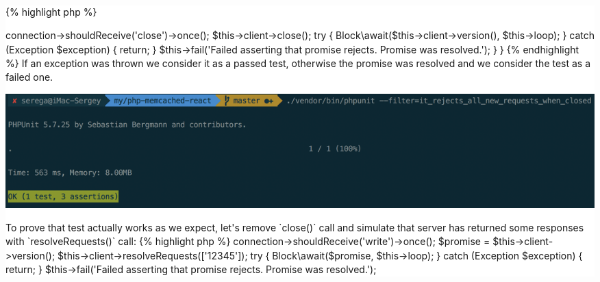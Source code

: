 {% highlight php %}
<?php

// ...

class ClientTest extends TestCase
{
    // ...

    /** @test */
    public function it_rejects_all_new_requests_when_closed()
    {
        $this->connection->shouldReceive('close')->once();
        $this->client->close();

        try {
            Block\await($this->client->version(), $this->loop);
        } catch (Exception $exception) {
            return;
        }

        $this->fail('Failed asserting that promise rejects. Promise was resolved.');
    }    
}
{% endhighlight %}

If an exception was thrown we consider it as a passed test, otherwise the promise was resolved and we consider the test as a failed one.

<div class="row">
    <p class="col-sm-12">
        <img src="/assets/images/posts/reactphp-memcached/testing-promise-rejected-pass.png" alt="testing-promise-rejected-pass" class="">
    </p>
</div>

To prove that test actually works as we expect, let's remove `close()` call and simulate that server has returned some responses with `resolveRequests()` call:

{% highlight php %}
<?php

// ...

class ClientTest extends TestCase
{
    // ...

        /** @test */
    public function it_rejects_all_new_requests_when_closed()
    {
        $this->connection->shouldReceive('write')->once();
        $promise = $this->client->version();
        $this->client->resolveRequests(['12345']);

        try {
            Block\await($promise, $this->loop);
        } catch (Exception $exception) {
            return;
        }

        $this->fail('Failed asserting that promise rejects. Promise was resolved.');